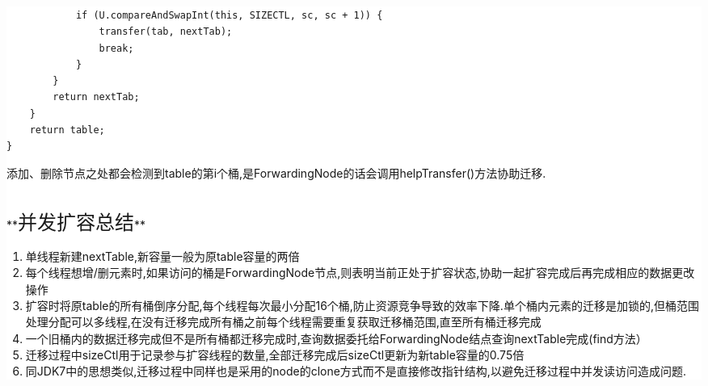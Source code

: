 ```
            if (U.compareAndSwapInt(this, SIZECTL, sc, sc + 1)) {
                transfer(tab, nextTab);
                break;
            }
        }
        return nextTab;
    }
    return table;
}
```

添加、删除节点之处都会检测到table的第i个桶,是ForwardingNode的话会调用helpTransfer()方法协助迁移.


<br>
**<font size="5">并发扩容总结</font>** <br>

1. 单线程新建nextTable,新容量一般为原table容量的两倍
2. 每个线程想增/删元素时,如果访问的桶是ForwardingNode节点,则表明当前正处于扩容状态,协助一起扩容完成后再完成相应的数据更改操作
3. 扩容时将原table的所有桶倒序分配,每个线程每次最小分配16个桶,防止资源竞争导致的效率下降.单个桶内元素的迁移是加锁的,但桶范围处理分配可以多线程,在没有迁移完成所有桶之前每个线程需要重复获取迁移桶范围,直至所有桶迁移完成
4. 一个旧桶内的数据迁移完成但不是所有桶都迁移完成时,查询数据委托给ForwardingNode结点查询nextTable完成(find方法）
5. 迁移过程中sizeCtl用于记录参与扩容线程的数量,全部迁移完成后sizeCtl更新为新table容量的0.75倍
6. 同JDK7中的思想类似,迁移过程中同样也是采用的node的clone方式而不是直接修改指针结构,以避免迁移过程中并发读访问造成问题.